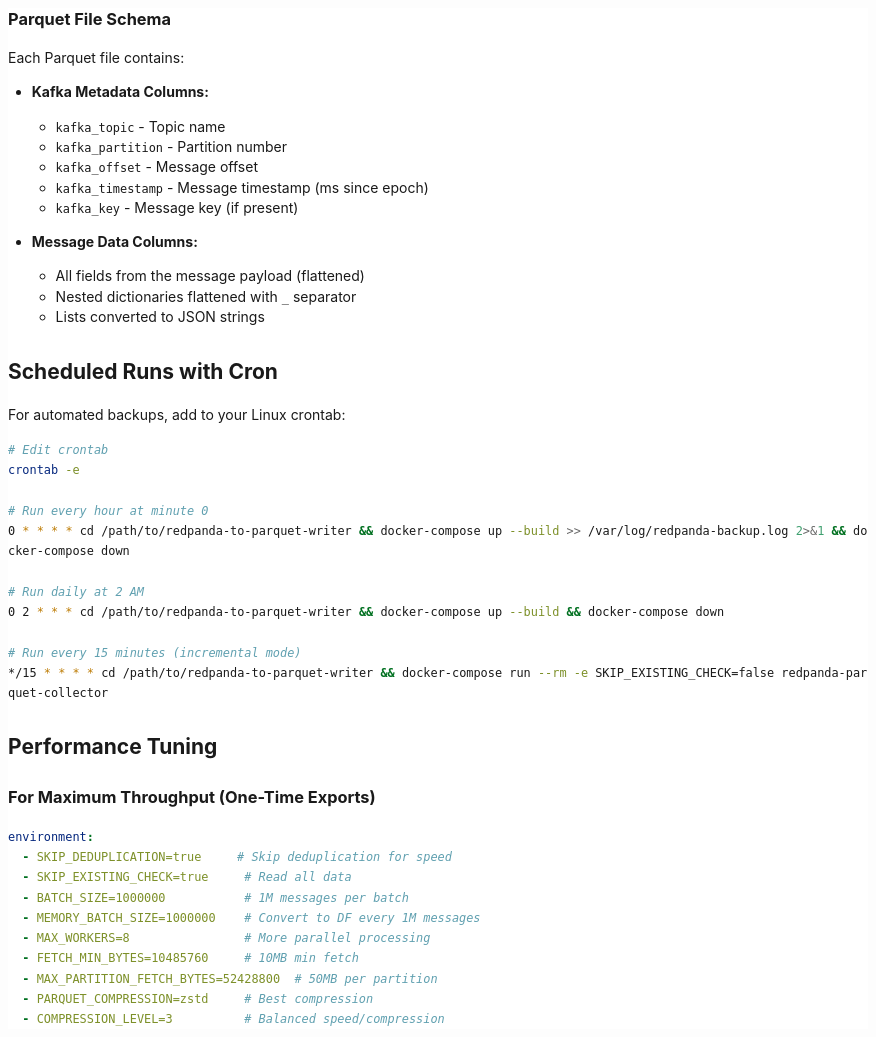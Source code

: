 ### Parquet File Schema

Each Parquet file contains:

- **Kafka Metadata Columns:**
  - `kafka_topic` - Topic name
  - `kafka_partition` - Partition number
  - `kafka_offset` - Message offset
  - `kafka_timestamp` - Message timestamp (ms since epoch)
  - `kafka_key` - Message key (if present)

- **Message Data Columns:**
  - All fields from the message payload (flattened)
  - Nested dictionaries flattened with `_` separator
  - Lists converted to JSON strings

## Scheduled Runs with Cron

For automated backups, add to your Linux crontab:

```bash
# Edit crontab
crontab -e

# Run every hour at minute 0
0 * * * * cd /path/to/redpanda-to-parquet-writer && docker-compose up --build >> /var/log/redpanda-backup.log 2>&1 && docker-compose down

# Run daily at 2 AM
0 2 * * * cd /path/to/redpanda-to-parquet-writer && docker-compose up --build && docker-compose down

# Run every 15 minutes (incremental mode)
*/15 * * * * cd /path/to/redpanda-to-parquet-writer && docker-compose run --rm -e SKIP_EXISTING_CHECK=false redpanda-parquet-collector
```

## Performance Tuning

### For Maximum Throughput (One-Time Exports)

```yaml
environment:
  - SKIP_DEDUPLICATION=true     # Skip deduplication for speed
  - SKIP_EXISTING_CHECK=true     # Read all data
  - BATCH_SIZE=1000000           # 1M messages per batch
  - MEMORY_BATCH_SIZE=1000000    # Convert to DF every 1M messages
  - MAX_WORKERS=8                # More parallel processing
  - FETCH_MIN_BYTES=10485760     # 10MB min fetch
  - MAX_PARTITION_FETCH_BYTES=52428800  # 50MB per partition
  - PARQUET_COMPRESSION=zstd     # Best compression
  - COMPRESSION_LEVEL=3          # Balanced speed/compression
```
